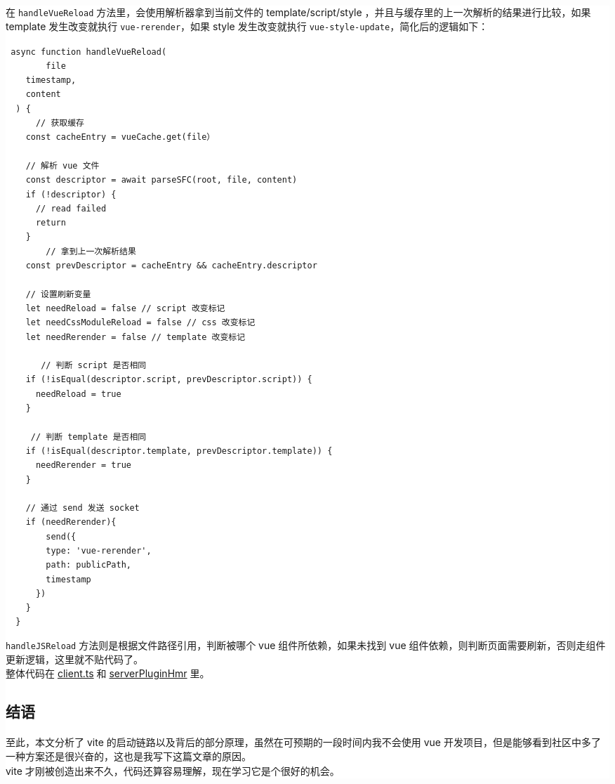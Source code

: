 在 `handleVueReload` 方法里，会使用解析器拿到当前文件的 template/script/style ，并且与缓存里的上一次解析的结果进行比较，如果 template 发生改变就执行 `vue-rerender`，如果 style 发生改变就执行 `vue-style-update`，简化后的逻辑如下：

```
 async function handleVueReload(
        file
    timestamp,
    content
  ) {
      // 获取缓存
    const cacheEntry = vueCache.get(file）

    // 解析 vue 文件                                 
    const descriptor = await parseSFC(root, file, content)
    if (!descriptor) {
      // read failed
      return
    }
        // 拿到上一次解析结果
    const prevDescriptor = cacheEntry && cacheEntry.descriptor
    
    // 设置刷新变量
    let needReload = false // script 改变标记
    let needCssModuleReload = false // css 改变标记
    let needRerender = false // template 改变标记

       // 判断 script 是否相同
    if (!isEqual(descriptor.script, prevDescriptor.script)) {
      needReload = true
    }

     // 判断 template 是否相同
    if (!isEqual(descriptor.template, prevDescriptor.template)) {
      needRerender = true
    }
      
    // 通过 send 发送 socket
    if (needRerender){
        send({
        type: 'vue-rerender',
        path: publicPath,
        timestamp
      })    
    }
  }
```

`handleJSReload` 方法则是根据文件路径引用，判断被哪个 vue 组件所依赖，如果未找到 vue 组件依赖，则判断页面需要刷新，否则走组件更新逻辑，这里就不贴代码了。  
整体代码在 [client.ts](https://github.com/vuejs/vite/blob/master/src/client/client.ts) 和 [serverPluginHmr](https://github.com/vuejs/vite/blob/master/src/node/server/serverPluginHmr.ts) 里。

## 结语

至此，本文分析了 vite 的启动链路以及背后的部分原理，虽然在可预期的一段时间内我不会使用 vue 开发项目，但是能够看到社区中多了一种方案还是很兴奋的，这也是我写下这篇文章的原因。  
vite 才刚被创造出来不久，代码还算容易理解，现在学习它是个很好的机会。